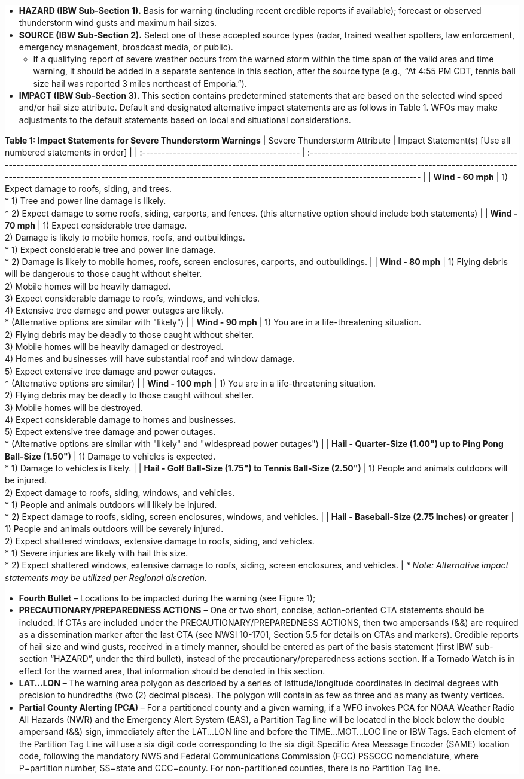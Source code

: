- **HAZARD (IBW Sub-Section 1).** Basis for warning (including recent credible reports if available); forecast or observed thunderstorm wind gusts and maximum hail sizes.
- **SOURCE (IBW Sub-Section 2).** Select one of these accepted source types (radar, trained weather spotters, law enforcement, emergency management, broadcast media, or public).
    - If a qualifying report of severe weather occurs from the warned storm within the time span of the valid area and time warning, it should be added in a separate sentence in this section, after the source type (e.g., “At 4:55 PM CDT, tennis ball size hail was reported 3 miles northeast of Emporia.”).
- **IMPACT (IBW Sub-Section 3).** This section contains predetermined statements that are based on the selected wind speed and/or hail size attribute. Default and designated alternative impact statements are as follows in Table 1. WFOs may make adjustments to the default statements based on local and situational considerations.

**Table 1: Impact Statements for Severe Thunderstorm Warnings**
| Severe Thunderstorm Attribute | Impact Statement(s) \[Use all numbered statements in order] |
| :----------------------------------------- | :------------------------------------------------------------------------------------------------------------------------------------------------------------------------------------------------------------------------------------------------------------------------------------------------------- |
| **Wind - 60 mph** | 1) Expect damage to roofs, siding, and trees. <br> \* 1) Tree and power line damage is likely. <br> \* 2) Expect damage to some roofs, siding, carports, and fences. (this alternative option should include both statements) |
| **Wind - 70 mph** | 1) Expect considerable tree damage. <br> 2) Damage is likely to mobile homes, roofs, and outbuildings. <br> \* 1) Expect considerable tree and power line damage. <br> \* 2) Damage is likely to mobile homes, roofs, screen enclosures, carports, and outbuildings. |
| **Wind - 80 mph** | 1) Flying debris will be dangerous to those caught without shelter. <br> 2) Mobile homes will be heavily damaged. <br> 3) Expect considerable damage to roofs, windows, and vehicles. <br> 4) Extensive tree damage and power outages are likely. <br> \* (Alternative options are similar with "likely") |
| **Wind - 90 mph** | 1) You are in a life-threatening situation. <br> 2) Flying debris may be deadly to those caught without shelter. <br> 3) Mobile homes will be heavily damaged or destroyed. <br> 4) Homes and businesses will have substantial roof and window damage. <br> 5) Expect extensive tree damage and power outages. <br> \* (Alternative options are similar) |
| **Wind - 100 mph** | 1) You are in a life-threatening situation. <br> 2) Flying debris may be deadly to those caught without shelter. <br> 3) Mobile homes will be destroyed. <br> 4) Expect considerable damage to homes and businesses. <br> 5) Expect extensive tree damage and power outages. <br> \* (Alternative options are similar with "likely" and "widespread power outages") |
| **Hail - Quarter-Size (1.00") up to Ping Pong Ball-Size (1.50")** | 1) Damage to vehicles is expected. <br> \* 1) Damage to vehicles is likely. |
| **Hail - Golf Ball-Size (1.75") to Tennis Ball-Size (2.50")** | 1) People and animals outdoors will be injured. <br> 2) Expect damage to roofs, siding, windows, and vehicles. <br> \* 1) People and animals outdoors will likely be injured. <br> \* 2) Expect damage to roofs, siding, screen enclosures, windows, and vehicles. |
| **Hail - Baseball-Size (2.75 Inches) or greater** | 1) People and animals outdoors will be severely injured. <br> 2) Expect shattered windows, extensive damage to roofs, siding, and vehicles. <br> \* 1) Severe injuries are likely with hail this size. <br> \* 2) Expect shattered windows, extensive damage to roofs, siding, screen enclosures, and vehicles. |
_\* Note: Alternative impact statements may be utilized per Regional discretion._

- **Fourth Bullet** – Locations to be impacted during the warning (see Figure 1);
- **PRECAUTIONARY/PREPAREDNESS ACTIONS** – One or two short, concise, action-oriented CTA statements should be included. If CTAs are included under the PRECAUTIONARY/PREPAREDNESS ACTIONS, then two ampersands (&&) are required as a dissemination marker after the last CTA (see NWSI 10-1701, Section 5.5 for details on CTAs and markers). Credible reports of hail size and wind gusts, received in a timely manner, should be entered as part of the basis statement (first IBW sub-section “HAZARD”, under the third bullet), instead of the precautionary/preparedness actions section. If a Tornado Watch is in effect for the warned area, that information should be denoted in this section.
- **LAT...LON** – The warning area polygon as described by a series of latitude/longitude coordinates in decimal degrees with precision to hundredths (two (2) decimal places). The polygon will contain as few as three and as many as twenty vertices.
- **Partial County Alerting (PCA)** – For a partitioned county and a given warning, if a WFO invokes PCA for NOAA Weather Radio All Hazards (NWR) and the Emergency Alert System (EAS), a Partition Tag line will be located in the block below the double ampersand (&&) sign, immediately after the LAT...LON line and before the TIME...MOT...LOC line or IBW Tags. Each element of the Partition Tag Line will use a six digit code corresponding to the six digit Specific Area Message Encoder (SAME) location code, following the mandatory NWS and Federal Communications Commission (FCC) PSSCCC nomenclature, where P=partition number, SS=state and CCC=county. For non-partitioned counties, there is no Partition Tag line.